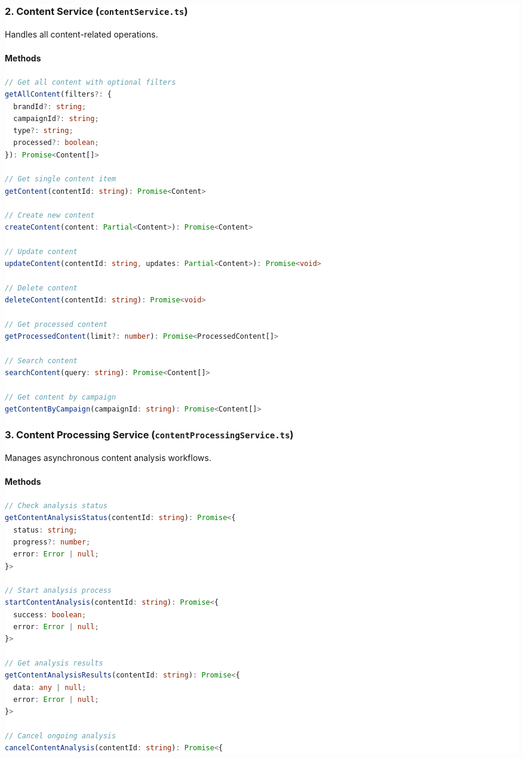 ### 2. Content Service (`contentService.ts`)

Handles all content-related operations.

#### Methods
```typescript
// Get all content with optional filters
getAllContent(filters?: {
  brandId?: string;
  campaignId?: string;
  type?: string;
  processed?: boolean;
}): Promise<Content[]>

// Get single content item
getContent(contentId: string): Promise<Content>

// Create new content
createContent(content: Partial<Content>): Promise<Content>

// Update content
updateContent(contentId: string, updates: Partial<Content>): Promise<void>

// Delete content
deleteContent(contentId: string): Promise<void>

// Get processed content
getProcessedContent(limit?: number): Promise<ProcessedContent[]>

// Search content
searchContent(query: string): Promise<Content[]>

// Get content by campaign
getContentByCampaign(campaignId: string): Promise<Content[]>
```

### 3. Content Processing Service (`contentProcessingService.ts`)

Manages asynchronous content analysis workflows.

#### Methods
```typescript
// Check analysis status
getContentAnalysisStatus(contentId: string): Promise<{
  status: string;
  progress?: number;
  error: Error | null;
}>

// Start analysis process
startContentAnalysis(contentId: string): Promise<{
  success: boolean;
  error: Error | null;
}>

// Get analysis results
getContentAnalysisResults(contentId: string): Promise<{
  data: any | null;
  error: Error | null;
}>

// Cancel ongoing analysis
cancelContentAnalysis(contentId: string): Promise<{
```